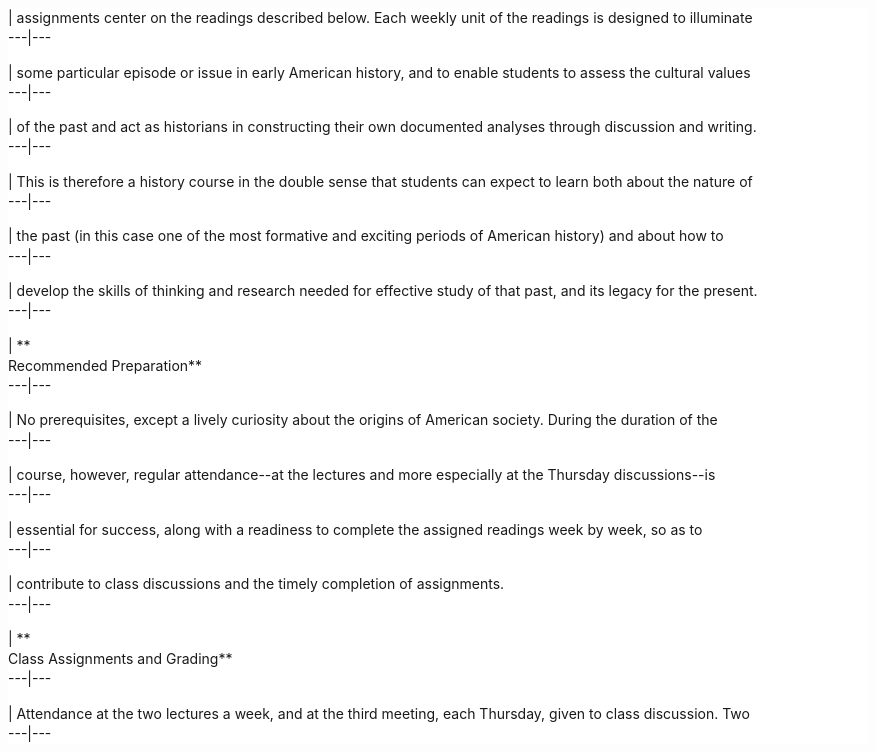 | assignments center on the readings described below. Each weekly unit of the
readings is designed to illuminate  
---|---  
  
| some particular episode or issue in early American history, and to enable
students to assess the cultural values  
---|---  
  
| of the past and act as historians in constructing their own documented
analyses through discussion and writing.  
---|---  
  
|  This is therefore a history course in the double sense that students can
expect to learn both about the nature of  
---|---  
  
| the past (in this case one of the most formative and exciting periods of
American history) and about how to  
---|---  
  
| develop the skills of thinking and research needed for effective study of
that past, and its legacy for the present.  
---|---  
  
| **  
Recommended Preparation**  
---|---  
  
|  No prerequisites, except a lively curiosity about the origins of American
society. During the duration of the  
---|---  
  
| course, however, regular attendance--at the lectures and more especially at
the Thursday discussions--is  
---|---  
  
| essential for success, along with a readiness to complete the assigned
readings week by week, so as to  
---|---  
  
| contribute to class discussions and the timely completion of assignments.  
---|---  
  
| **  
Class Assignments and Grading**  
---|---  
  
|  Attendance at the two lectures a week, and at the third meeting, each
Thursday, given to class discussion. Two  
---|---  
  